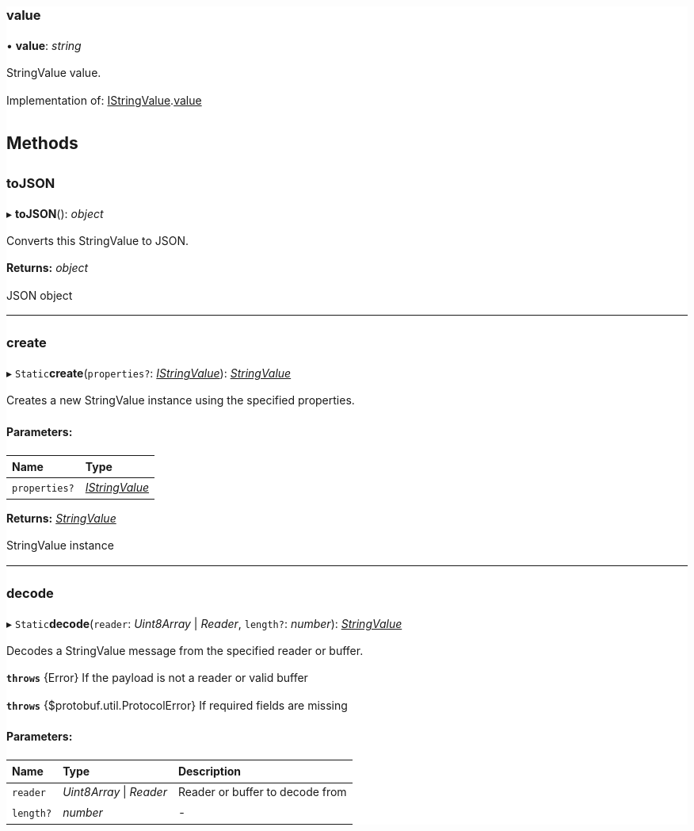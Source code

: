 ### value

• **value**: *string*

StringValue value.

Implementation of: [IStringValue](../interfaces/proto.google.protobuf.istringvalue.md).[value](../interfaces/proto.google.protobuf.istringvalue.md#value)

## Methods

### toJSON

▸ **toJSON**(): *object*

Converts this StringValue to JSON.

**Returns:** *object*

JSON object

___

### create

▸ `Static`**create**(`properties?`: [*IStringValue*](../interfaces/proto.google.protobuf.istringvalue.md)): [*StringValue*](proto.google.protobuf.stringvalue.md)

Creates a new StringValue instance using the specified properties.

#### Parameters:

Name | Type |
:------ | :------ |
`properties?` | [*IStringValue*](../interfaces/proto.google.protobuf.istringvalue.md) |

**Returns:** [*StringValue*](proto.google.protobuf.stringvalue.md)

StringValue instance

___

### decode

▸ `Static`**decode**(`reader`: *Uint8Array* \| *Reader*, `length?`: *number*): [*StringValue*](proto.google.protobuf.stringvalue.md)

Decodes a StringValue message from the specified reader or buffer.

**`throws`** {Error} If the payload is not a reader or valid buffer

**`throws`** {$protobuf.util.ProtocolError} If required fields are missing

#### Parameters:

Name | Type | Description |
:------ | :------ | :------ |
`reader` | *Uint8Array* \| *Reader* | Reader or buffer to decode from   |
`length?` | *number* | - |

